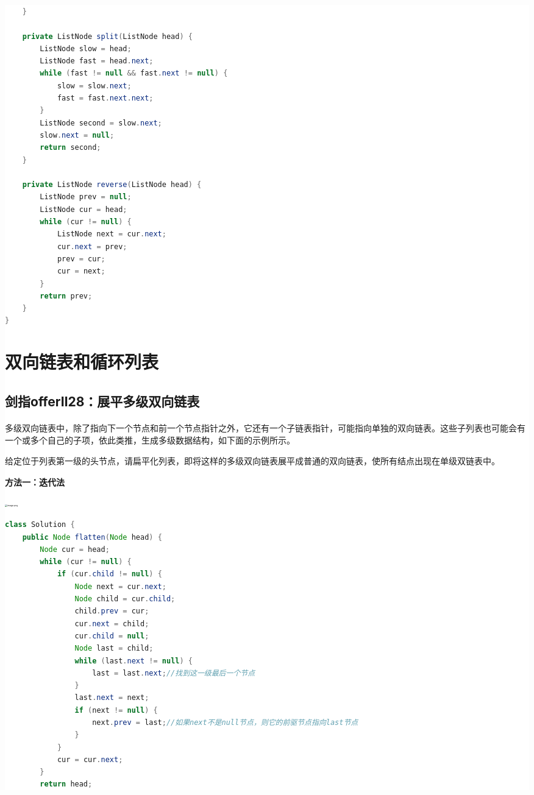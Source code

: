 ```java
    }

    private ListNode split(ListNode head) {
        ListNode slow = head;
        ListNode fast = head.next;
        while (fast != null && fast.next != null) {
            slow = slow.next;
            fast = fast.next.next;
        }
        ListNode second = slow.next;
        slow.next = null;
        return second;
    }

    private ListNode reverse(ListNode head) {
        ListNode prev = null;
        ListNode cur = head;
        while (cur != null) {
            ListNode next = cur.next;
            cur.next = prev;
            prev = cur;
            cur = next;
        }
        return prev;
    }
}
```


# 双向链表和循环列表
## 剑指offerⅡ28：展平多级双向链表

多级双向链表中，除了指向下一个节点和前一个节点指针之外，它还有一个子链表指针，可能指向单独的双向链表。这些子列表也可能会有一个或多个自己的子项，依此类推，生成多级数据结构，如下面的示例所示。

给定位于列表第一级的头节点，请扁平化列表，即将这样的多级双向链表展平成普通的双向链表，使所有结点出现在单级双链表中。

**方法一：迭代法**

<img src="https://cdn.jsdelivr.net/gh/xwzbupt/pictures_repository@latest/img/1632439844-egvBMX-image.png" alt="image.png" style="zoom:25%;" />

```java
class Solution {
    public Node flatten(Node head) {
        Node cur = head;
        while (cur != null) {
            if (cur.child != null) {
                Node next = cur.next;
                Node child = cur.child;
                child.prev = cur;
                cur.next = child;
                cur.child = null;
                Node last = child;
                while (last.next != null) {
                    last = last.next;//找到这一级最后一个节点
                }
                last.next = next;
                if (next != null) {
                    next.prev = last;//如果next不是null节点，则它的前驱节点指向last节点
                }
            }
            cur = cur.next;
        }
        return head;
```